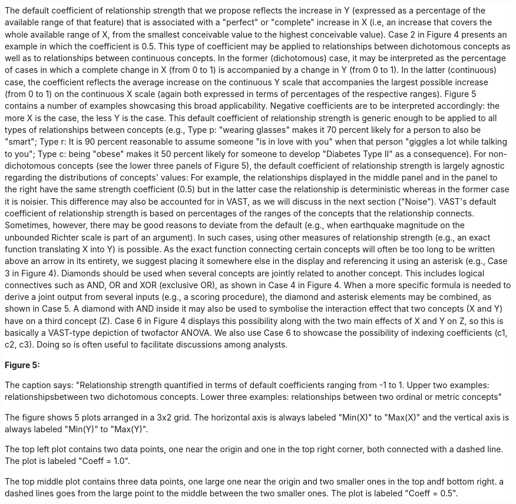 The default coefficient of relationship strength that we propose reflects the increase in Y (expressed as a percentage of the available range of that feature) that is associated with a "perfect" or "complete" increase in X (i.e, an increase that covers the whole available range of X, from the smallest conceivable value to the highest conceivable value). Case 2 in Figure 4 presents an example in which the coefficient is 0.5. This type of coefficient may be applied to relationships between dichotomous concepts as well as to relationships between continuous concepts. In the former (dichotomous) case, it may be interpreted as the percentage of cases in which a complete change in X (from 0 to 1) is accompanied by a change in Y (from 0 to 1). In the latter (continuous) case, the coefficient reflects the average increase on the continuous Y scale that accompanies the largest possible increase (from 0 to 1) on the continuous X scale (again both expressed in terms of percentages of the respective ranges). Figure 5 contains a number of examples showcasing this broad applicability. Negative coefficients are to be interpreted accordingly: the more X is the case, the less Y is the case. This default coefficient of relationship strength is generic enough to be applied to all types of relationships between concepts (e.g., Type p: "wearing glasses" makes it 70 percent likely for a person to also be "smart"; Type r: It is 90 percent reasonable to assume someone "is in love with you" when that person "giggles a lot while talking to you"; Type c: being "obese" makes it 50 percent likely for someone to develop "Diabetes Type II" as a consequence). For non-dichotomous concepts (see the lower three panels of Figure 5), the default coefficient of relationship strength is largely agnostic regarding the distributions of concepts' values: For example, the relationships displayed in the middle panel and in the panel to the right have the same strength coefficient (0.5) but in the latter case the relationship is deterministic whereas in the former case it is noisier. This difference may also be accounted for in VAST, as we will discuss in the next section ("Noise"). VAST's default coefficient of relationship strength is based on percentages of the ranges of the concepts that the relationship connects. Sometimes, however, there may be good reasons to deviate from the default (e.g., when earthquake magnitude on the unbounded Richter scale is part of an argument). In such cases, using other measures of relationship strength (e.g., an exact function translating X into Y) is possible. As the exact function connecting certain concepts will often be too long to be written above an arrow in its entirety, we suggest placing it somewhere else in the display and referencing it using an asterisk (e.g., Case 3 in Figure 4). Diamonds should be used when several concepts are jointly related to another concept. This includes logical connectives such as AND, OR and XOR (exclusive OR), as shown in Case 4 in Figure 4. When a more specific formula is needed to derive a joint output from several inputs (e.g., a scoring procedure), the diamond and asterisk elements may be combined, as shown in Case 5. A diamond with AND inside it may also be used to symbolise the interaction effect that two concepts (X and Y) have on a third concept (Z). Case 6 in Figure 4 displays this possibility along with the two main effects of X and Y on Z, so this is basically a VAST-type depiction of twofactor ANOVA. We also use Case 6 to showcase the possibility of indexing coefficients (c1, c2, c3). Doing so is often useful to facilitate discussions among analysts.

**Figure 5:**

The caption says: "Relationship strength quantified in terms of default coefficients ranging from -1 to 1. Upper two examples: relationshipsbetween two dichotomous concepts. Lower three examples: relationships between two ordinal or metric concepts"

The figure shows 5 plots arranged in a 3x2 grid. The horizontal axis is always labeled "Min(X)" to  "Max(X)" and the vertical axis is always labeled "Min(Y)" to "Max(Y)".

The top left plot contains two data points, one near the origin and one in the top right corner, both connected with a dashed line. The plot is labeled "Coeff = 1.0".

The top middle plot contains three data points, one large one near the origin and two smaller ones in the top andf bottom right. a dashed lines goes from the large point to the middle between the two smaller ones. The plot is labeled "Coeff = 0.5".
